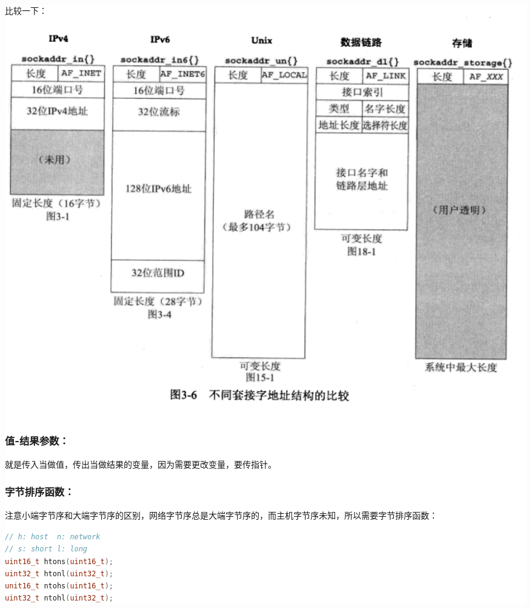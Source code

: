 比较一下：
![地址结构比较](unp_note_1/31.png)

### 值-结果参数：

就是传入当做值，传出当做结果的变量，因为需要更改变量，要传指针。

### 字节排序函数：

注意小端字节序和大端字节序的区别，网络字节序总是大端字节序的，而主机字节序未知，所以需要字节排序函数：

~~~c++
// h: host  n: network
// s: short l: long
uint16_t htons(uint16_t);
uint32_t htonl(uint32_t);
unit16_t ntohs(uint16_t);
uint32_t ntohl(uint32_t);
~~~
